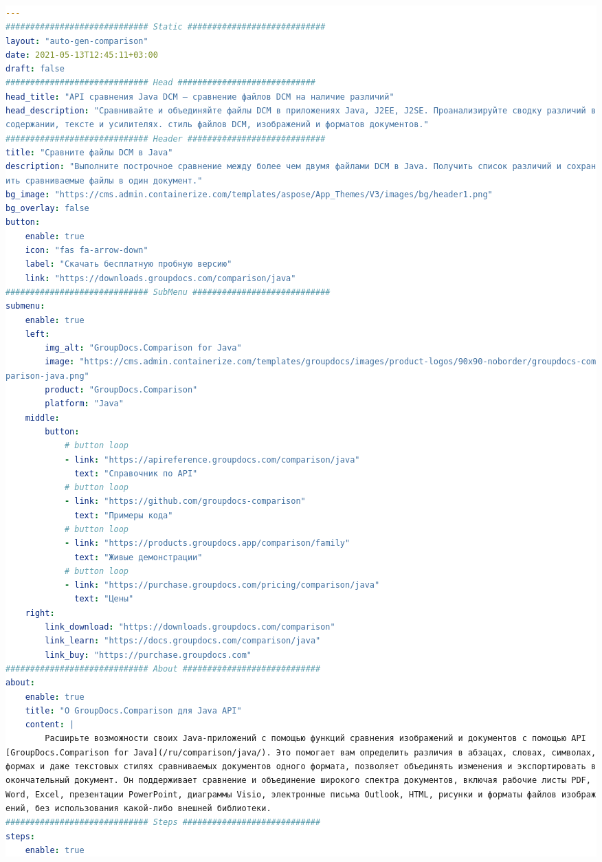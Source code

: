 ```yaml
---
############################# Static ############################
layout: "auto-gen-comparison"
date: 2021-05-13T12:45:11+03:00
draft: false
############################# Head ############################
head_title: "API сравнения Java DCM — сравнение файлов DCM на наличие различий"
head_description: "Сравнивайте и объединяйте файлы DCM в приложениях Java, J2EE, J2SE. Проанализируйте сводку различий в содержании, тексте и усилителях. стиль файлов DCM, изображений и форматов документов."
############################# Header ############################
title: "Сравните файлы DCM в Java"
description: "Выполните построчное сравнение между более чем двумя файлами DCM в Java. Получить список различий и сохранить сравниваемые файлы в один документ."
bg_image: "https://cms.admin.containerize.com/templates/aspose/App_Themes/V3/images/bg/header1.png"
bg_overlay: false
button:
    enable: true
    icon: "fas fa-arrow-down"
    label: "Скачать бесплатную пробную версию"
    link: "https://downloads.groupdocs.com/comparison/java"
############################# SubMenu ############################
submenu:
    enable: true
    left:
        img_alt: "GroupDocs.Comparison for Java"
        image: "https://cms.admin.containerize.com/templates/groupdocs/images/product-logos/90x90-noborder/groupdocs-comparison-java.png"
        product: "GroupDocs.Comparison"
        platform: "Java"
    middle:
        button:
            # button loop
            - link: "https://apireference.groupdocs.com/comparison/java"
              text: "Справочник по API"
            # button loop
            - link: "https://github.com/groupdocs-comparison"
              text: "Примеры кода"
            # button loop
            - link: "https://products.groupdocs.app/comparison/family"
              text: "Живые демонстрации"
            # button loop
            - link: "https://purchase.groupdocs.com/pricing/comparison/java"
              text: "Цены"
    right:
        link_download: "https://downloads.groupdocs.com/comparison"
        link_learn: "https://docs.groupdocs.com/comparison/java"
        link_buy: "https://purchase.groupdocs.com"
############################# About ############################
about:
    enable: true
    title: "О GroupDocs.Comparison для Java API"
    content: |
        Расширьте возможности своих Java-приложений с помощью функций сравнения изображений и документов с помощью API [GroupDocs.Comparison for Java](/ru/comparison/java/). Это помогает вам определить различия в абзацах, словах, символах, формах и даже текстовых стилях сравниваемых документов одного формата, позволяет объединять изменения и экспортировать в окончательный документ. Он поддерживает сравнение и объединение широкого спектра документов, включая рабочие листы PDF, Word, Excel, презентации PowerPoint, диаграммы Visio, электронные письма Outlook, HTML, рисунки и форматы файлов изображений, без использования какой-либо внешней библиотеки.
############################# Steps ############################
steps:
    enable: true
```